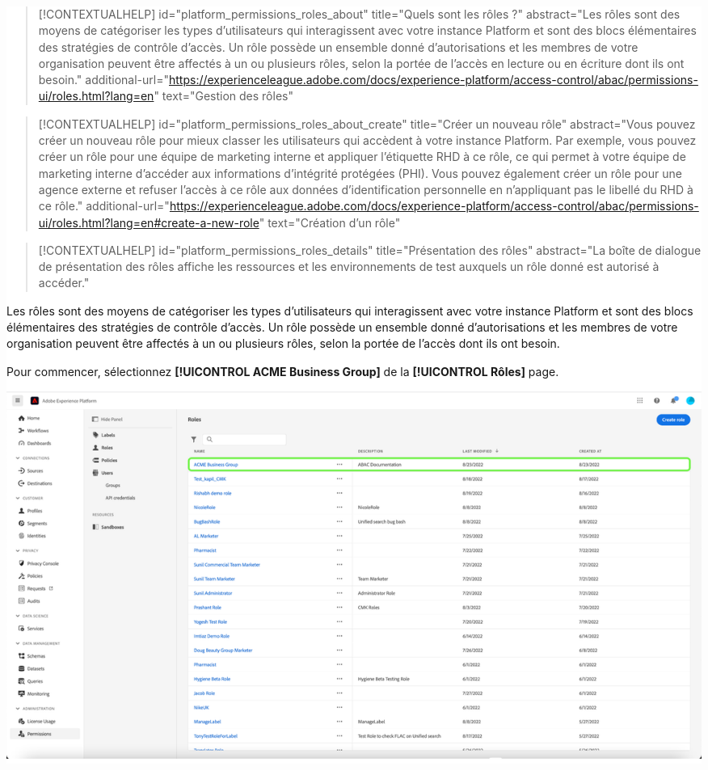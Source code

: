 >[!CONTEXTUALHELP]
>id="platform_permissions_roles_about"
>title="Quels sont les rôles ?"
>abstract="Les rôles sont des moyens de catégoriser les types d’utilisateurs qui interagissent avec votre instance Platform et sont des blocs élémentaires des stratégies de contrôle d’accès. Un rôle possède un ensemble donné d’autorisations et les membres de votre organisation peuvent être affectés à un ou plusieurs rôles, selon la portée de l’accès en lecture ou en écriture dont ils ont besoin."
>additional-url="https://experienceleague.adobe.com/docs/experience-platform/access-control/abac/permissions-ui/roles.html?lang=en" text="Gestion des rôles"

>[!CONTEXTUALHELP]
>id="platform_permissions_roles_about_create"
>title="Créer un nouveau rôle"
>abstract="Vous pouvez créer un nouveau rôle pour mieux classer les utilisateurs qui accèdent à votre instance Platform. Par exemple, vous pouvez créer un rôle pour une équipe de marketing interne et appliquer l’étiquette RHD à ce rôle, ce qui permet à votre équipe de marketing interne d’accéder aux informations d’intégrité protégées (PHI). Vous pouvez également créer un rôle pour une agence externe et refuser l’accès à ce rôle aux données d’identification personnelle en n’appliquant pas le libellé du RHD à ce rôle."
>additional-url="https://experienceleague.adobe.com/docs/experience-platform/access-control/abac/permissions-ui/roles.html?lang=en#create-a-new-role" text="Création d’un rôle"

>[!CONTEXTUALHELP]
>id="platform_permissions_roles_details"
>title="Présentation des rôles"
>abstract="La boîte de dialogue de présentation des rôles affiche les ressources et les environnements de test auxquels un rôle donné est autorisé à accéder."

Les rôles sont des moyens de catégoriser les types d’utilisateurs qui interagissent avec votre instance Platform et sont des blocs élémentaires des stratégies de contrôle d’accès. Un rôle possède un ensemble donné d’autorisations et les membres de votre organisation peuvent être affectés à un ou plusieurs rôles, selon la portée de l’accès dont ils ont besoin.

Pour commencer, sélectionnez **[!UICONTROL ACME Business Group]** de la **[!UICONTROL Rôles]** page.

![Image montrant le rôle métier ACME sélectionné dans les rôles](../images/abac-end-to-end-user-guide/abac-select-role.png)
